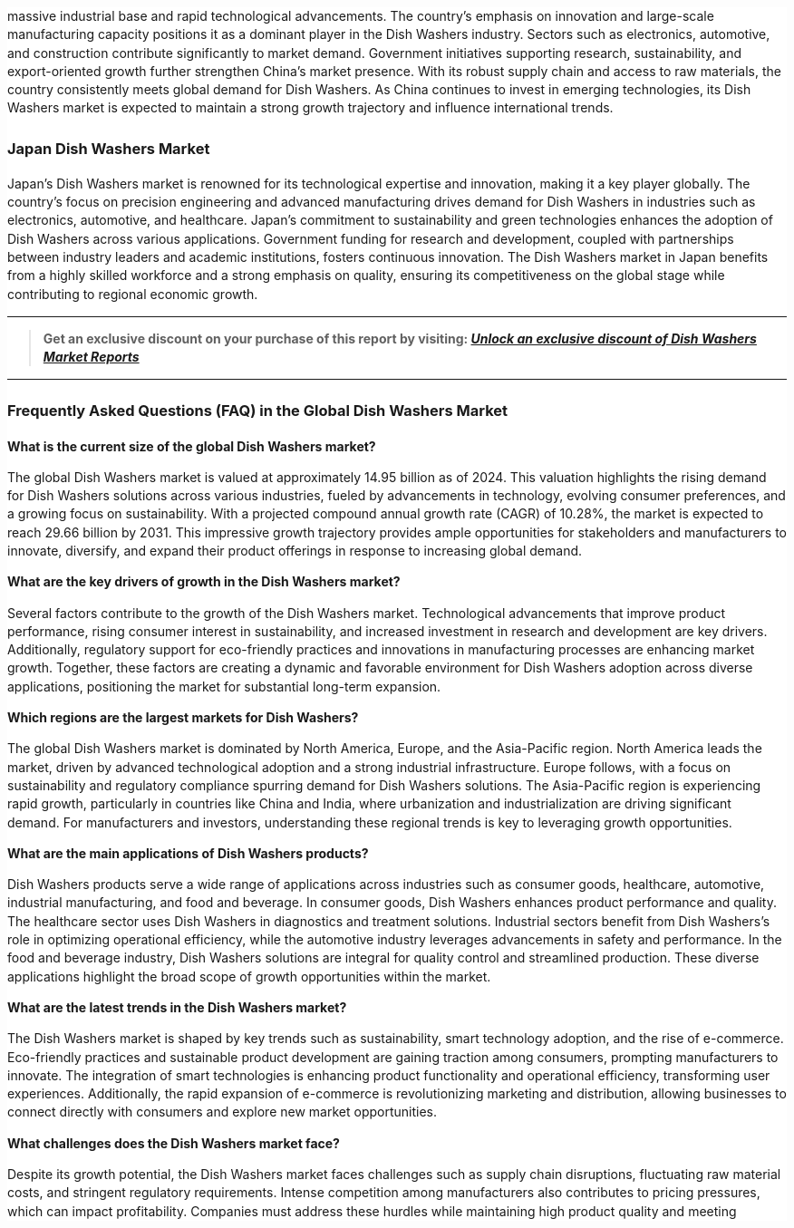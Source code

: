 massive industrial base and rapid technological advancements. The country&rsquo;s emphasis on innovation and large-scale manufacturing capacity positions it as a dominant player in the Dish Washers industry. Sectors such as electronics, automotive, and construction contribute significantly to market demand. Government initiatives supporting research, sustainability, and export-oriented growth further strengthen China&rsquo;s market presence. With its robust supply chain and access to raw materials, the country consistently meets global demand for Dish Washers. As China continues to invest in emerging technologies, its Dish Washers market is expected to maintain a strong growth trajectory and influence international trends.</p><h3>Japan Dish Washers Market</h3><p>Japan&rsquo;s Dish Washers market is renowned for its technological expertise and innovation, making it a key player globally. The country&rsquo;s focus on precision engineering and advanced manufacturing drives demand for Dish Washers in industries such as electronics, automotive, and healthcare. Japan&rsquo;s commitment to sustainability and green technologies enhances the adoption of Dish Washers across various applications. Government funding for research and development, coupled with partnerships between industry leaders and academic institutions, fosters continuous innovation. The Dish Washers market in Japan benefits from a highly skilled workforce and a strong emphasis on quality, ensuring its competitiveness on the global stage while contributing to regional economic growth.</p><hr /><blockquote><p><strong>Get an exclusive discount on your purchase of this report by visiting: <em><a href="://marketresearchpulse.com/ask-for-discount/125633?utm_source=Github&amp;utm_medium=022">Unlock an exclusive discount of Dish Washers Market Reports</a></em>&nbsp;</strong></p></blockquote><hr /><h3>Frequently Asked Questions (FAQ) in the Global Dish Washers Market</h3><p><strong>What is the current size of the global Dish Washers market?</strong></p><p>The global Dish Washers market is valued at approximately 14.95 billion as of 2024. This valuation highlights the rising demand for Dish Washers solutions across various industries, fueled by advancements in technology, evolving consumer preferences, and a growing focus on sustainability. With a projected compound annual growth rate (CAGR) of 10.28%, the market is expected to reach 29.66 billion by 2031. This impressive growth trajectory provides ample opportunities for stakeholders and manufacturers to innovate, diversify, and expand their product offerings in response to increasing global demand.</p><p><strong>What are the key drivers of growth in the Dish Washers market?</strong></p><p>Several factors contribute to the growth of the Dish Washers market. Technological advancements that improve product performance, rising consumer interest in sustainability, and increased investment in research and development are key drivers. Additionally, regulatory support for eco-friendly practices and innovations in manufacturing processes are enhancing market growth. Together, these factors are creating a dynamic and favorable environment for Dish Washers adoption across diverse applications, positioning the market for substantial long-term expansion.</p><p><strong>Which regions are the largest markets for Dish Washers?</strong></p><p>The global Dish Washers market is dominated by North America, Europe, and the Asia-Pacific region. North America leads the market, driven by advanced technological adoption and a strong industrial infrastructure. Europe follows, with a focus on sustainability and regulatory compliance spurring demand for Dish Washers solutions. The Asia-Pacific region is experiencing rapid growth, particularly in countries like China and India, where urbanization and industrialization are driving significant demand. For manufacturers and investors, understanding these regional trends is key to leveraging growth opportunities.</p><p><strong>What are the main applications of Dish Washers products?</strong></p><p>Dish Washers products serve a wide range of applications across industries such as consumer goods, healthcare, automotive, industrial manufacturing, and food and beverage. In consumer goods, Dish Washers enhances product performance and quality. The healthcare sector uses Dish Washers in diagnostics and treatment solutions. Industrial sectors benefit from Dish Washers&rsquo;s role in optimizing operational efficiency, while the automotive industry leverages advancements in safety and performance. In the food and beverage industry, Dish Washers solutions are integral for quality control and streamlined production. These diverse applications highlight the broad scope of growth opportunities within the market.</p><p><strong>What are the latest trends in the Dish Washers market?</strong></p><p>The Dish Washers market is shaped by key trends such as sustainability, smart technology adoption, and the rise of e-commerce. Eco-friendly practices and sustainable product development are gaining traction among consumers, prompting manufacturers to innovate. The integration of smart technologies is enhancing product functionality and operational efficiency, transforming user experiences. Additionally, the rapid expansion of e-commerce is revolutionizing marketing and distribution, allowing businesses to connect directly with consumers and explore new market opportunities.</p><p><strong>What challenges does the Dish Washers market face?</strong></p><p>Despite its growth potential, the Dish Washers market faces challenges such as supply chain disruptions, fluctuating raw material costs, and stringent regulatory requirements. Intense competition among manufacturers also contributes to pricing pressures, which can impact profitability. Companies must address these hurdles while maintaining high product quality and meeting
